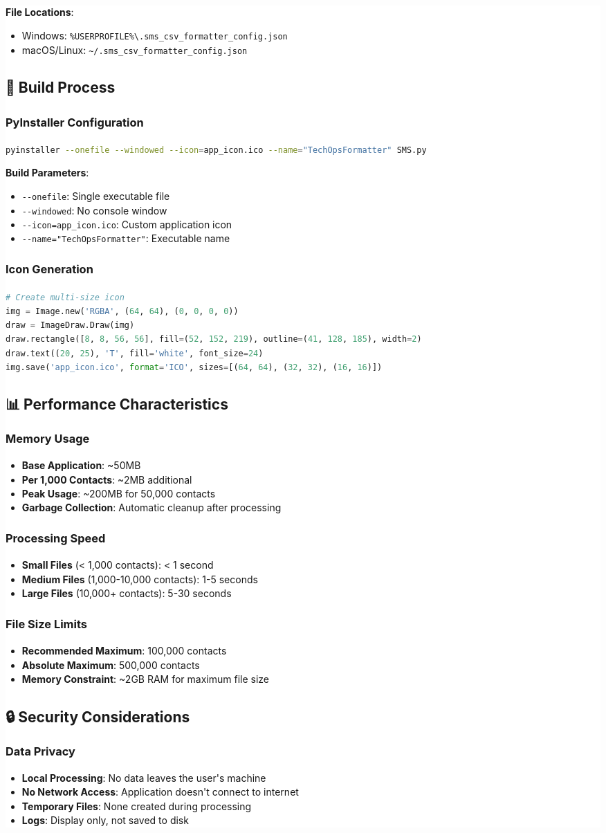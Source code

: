 **File Locations**:
- Windows: `%USERPROFILE%\.sms_csv_formatter_config.json`
- macOS/Linux: `~/.sms_csv_formatter_config.json`

## 🚀 Build Process

### PyInstaller Configuration
```bash
pyinstaller --onefile --windowed --icon=app_icon.ico --name="TechOpsFormatter" SMS.py
```

**Build Parameters**:
- `--onefile`: Single executable file
- `--windowed`: No console window
- `--icon=app_icon.ico`: Custom application icon
- `--name="TechOpsFormatter"`: Executable name

### Icon Generation
```python
# Create multi-size icon
img = Image.new('RGBA', (64, 64), (0, 0, 0, 0))
draw = ImageDraw.Draw(img)
draw.rectangle([8, 8, 56, 56], fill=(52, 152, 219), outline=(41, 128, 185), width=2)
draw.text((20, 25), 'T', fill='white', font_size=24)
img.save('app_icon.ico', format='ICO', sizes=[(64, 64), (32, 32), (16, 16)])
```

## 📊 Performance Characteristics

### Memory Usage
- **Base Application**: ~50MB
- **Per 1,000 Contacts**: ~2MB additional
- **Peak Usage**: ~200MB for 50,000 contacts
- **Garbage Collection**: Automatic cleanup after processing

### Processing Speed
- **Small Files** (< 1,000 contacts): < 1 second
- **Medium Files** (1,000-10,000 contacts): 1-5 seconds
- **Large Files** (10,000+ contacts): 5-30 seconds

### File Size Limits
- **Recommended Maximum**: 100,000 contacts
- **Absolute Maximum**: 500,000 contacts
- **Memory Constraint**: ~2GB RAM for maximum file size

## 🔒 Security Considerations

### Data Privacy
- **Local Processing**: No data leaves the user's machine
- **No Network Access**: Application doesn't connect to internet
- **Temporary Files**: None created during processing
- **Logs**: Display only, not saved to disk

